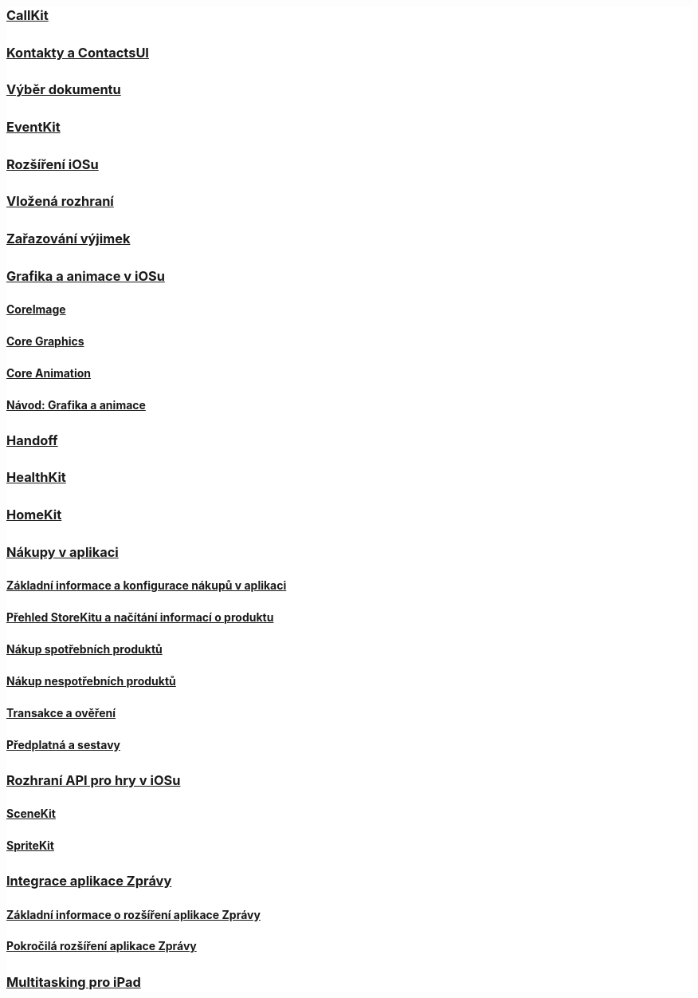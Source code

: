 ### [CallKit](platform/callkit.md)
### [Kontakty a ContactsUI](platform/contacts.md)
### [Výběr dokumentu](platform/document-picker.md)
### [EventKit](platform/eventkit.md)
### [Rozšíření iOSu](platform/extensions.md)
### [Vložená rozhraní](platform/embedded-frameworks.md)
### [Zařazování výjimek](platform/exception-marshaling.md)
### [Grafika a animace v iOSu](platform/graphics-animation-ios/index.md)
#### [CoreImage](platform/graphics-animation-ios/introduction-to-coreimage.md)
#### [Core Graphics](platform/graphics-animation-ios/core-graphics.md)
#### [Core Animation](platform/graphics-animation-ios/core-animation.md)
#### [Návod: Grafika a animace](platform/graphics-animation-ios/graphics-animation-walkthrough.md)
### [Handoff](platform/handoff.md)
### [HealthKit](platform/healthkit.md)
### [HomeKit](platform/homekit.md)
### [Nákupy v aplikaci](platform/in-app-purchasing/index.md)
#### [Základní informace a konfigurace nákupů v aplikaci](platform/in-app-purchasing/in-app-purchase-basics-and-configuration.md)
#### [Přehled StoreKitu a načítání informací o produktu](platform/in-app-purchasing/store-kit-overview-and-retreiving-product-information.md)
#### [Nákup spotřebních produktů](platform/in-app-purchasing/purchasing-consumable-products.md)
#### [Nákup nespotřebních produktů](platform/in-app-purchasing/purchasing-non-consumable-products.md)
#### [Transakce a ověření](platform/in-app-purchasing/transactions-and-verification.md)
#### [Předplatná a sestavy](platform/in-app-purchasing/subscriptions-and-reporting.md)
### [Rozhraní API pro hry v iOSu](platform/gaming/index.md)
#### [SceneKit](platform/gaming/scenekit.md)
#### [SpriteKit](platform/gaming/spritekit.md)
### [Integrace aplikace Zprávy](platform/message-app-integration/index.md)
#### [Základní informace o rozšíření aplikace Zprávy](platform/message-app-integration/intro-to-message-app-extensions.md)
#### [Pokročilá rozšíření aplikace Zprávy](platform/message-app-integration/advanced-message-app-extensions.md)
### [Multitasking pro iPad](platform/multitasking.md)